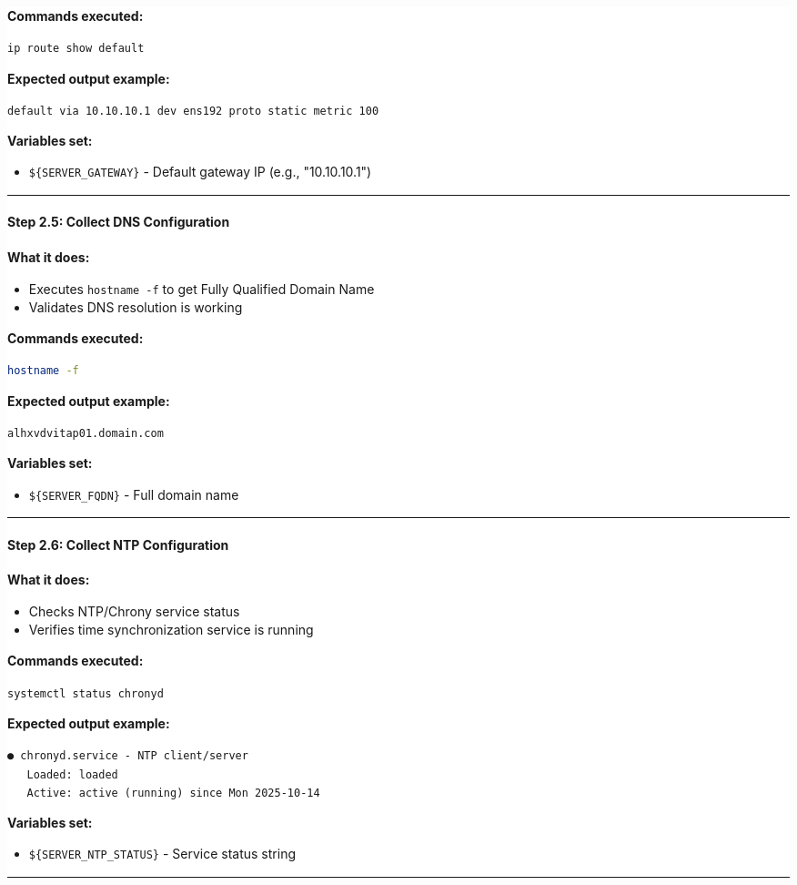 **Commands executed:**
```bash
ip route show default
```

**Expected output example:**
```
default via 10.10.10.1 dev ens192 proto static metric 100
```

**Variables set:**
- `${SERVER_GATEWAY}` - Default gateway IP (e.g., "10.10.10.1")

---

#### Step 2.5: Collect DNS Configuration

**What it does:**
- Executes `hostname -f` to get Fully Qualified Domain Name
- Validates DNS resolution is working

**Commands executed:**
```bash
hostname -f
```

**Expected output example:**
```
alhxvdvitap01.domain.com
```

**Variables set:**
- `${SERVER_FQDN}` - Full domain name

---

#### Step 2.6: Collect NTP Configuration

**What it does:**
- Checks NTP/Chrony service status
- Verifies time synchronization service is running

**Commands executed:**
```bash
systemctl status chronyd
```

**Expected output example:**
```
● chronyd.service - NTP client/server
   Loaded: loaded
   Active: active (running) since Mon 2025-10-14
```

**Variables set:**
- `${SERVER_NTP_STATUS}` - Service status string

---
